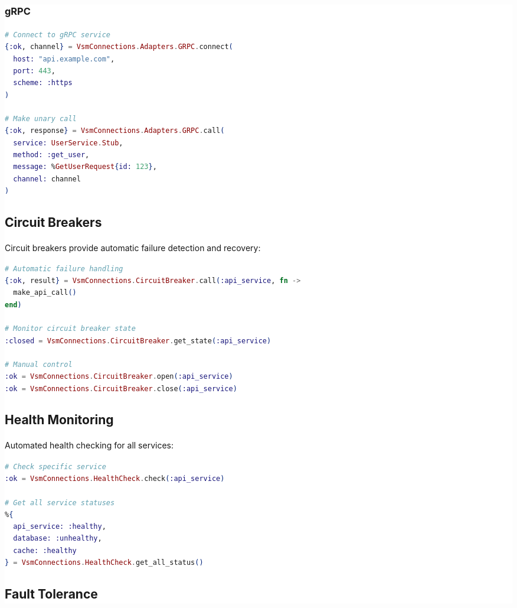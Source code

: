 ### gRPC
```elixir
# Connect to gRPC service
{:ok, channel} = VsmConnections.Adapters.GRPC.connect(
  host: "api.example.com",
  port: 443,
  scheme: :https
)

# Make unary call
{:ok, response} = VsmConnections.Adapters.GRPC.call(
  service: UserService.Stub,
  method: :get_user,
  message: %GetUserRequest{id: 123},
  channel: channel
)
```

## Circuit Breakers

Circuit breakers provide automatic failure detection and recovery:

```elixir
# Automatic failure handling
{:ok, result} = VsmConnections.CircuitBreaker.call(:api_service, fn ->
  make_api_call()
end)

# Monitor circuit breaker state
:closed = VsmConnections.CircuitBreaker.get_state(:api_service)

# Manual control
:ok = VsmConnections.CircuitBreaker.open(:api_service)
:ok = VsmConnections.CircuitBreaker.close(:api_service)
```

## Health Monitoring

Automated health checking for all services:

```elixir
# Check specific service
:ok = VsmConnections.HealthCheck.check(:api_service)

# Get all service statuses
%{
  api_service: :healthy,
  database: :unhealthy,
  cache: :healthy
} = VsmConnections.HealthCheck.get_all_status()
```

## Fault Tolerance

